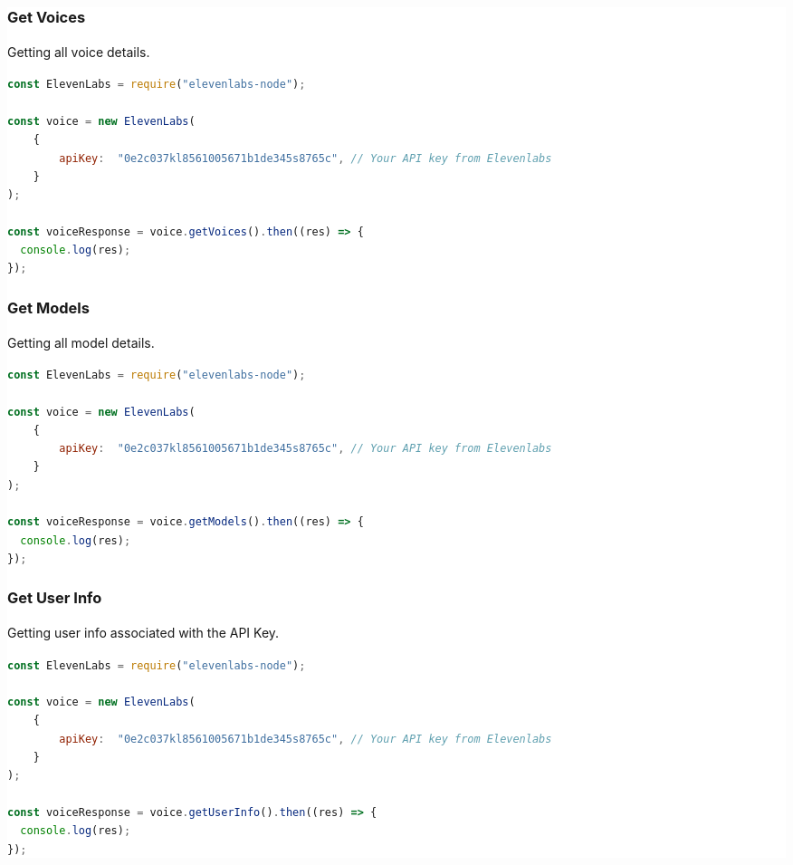 ### Get Voices

Getting all voice details.

```javascript
const ElevenLabs = require("elevenlabs-node");

const voice = new ElevenLabs(
    {
        apiKey:  "0e2c037kl8561005671b1de345s8765c", // Your API key from Elevenlabs
    }
);

const voiceResponse = voice.getVoices().then((res) => {
  console.log(res);
});
```

### Get Models

Getting all model details.

```javascript
const ElevenLabs = require("elevenlabs-node");

const voice = new ElevenLabs(
    {
        apiKey:  "0e2c037kl8561005671b1de345s8765c", // Your API key from Elevenlabs
    }
);

const voiceResponse = voice.getModels().then((res) => {
  console.log(res);
});
```

### Get User Info

Getting user info associated with the API Key.

```javascript
const ElevenLabs = require("elevenlabs-node");

const voice = new ElevenLabs(
    {
        apiKey:  "0e2c037kl8561005671b1de345s8765c", // Your API key from Elevenlabs
    }
);

const voiceResponse = voice.getUserInfo().then((res) => {
  console.log(res);
});
```
